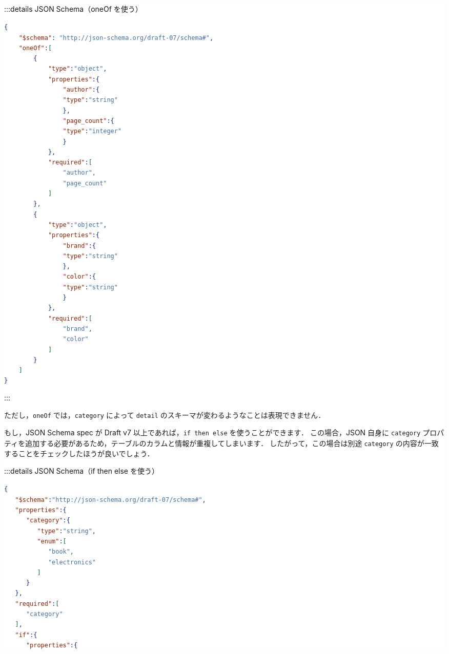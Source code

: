 :::details JSON Schema（oneOf を使う）

```json
{
    "$schema": "http://json-schema.org/draft-07/schema#",
    "oneOf":[
        {
            "type":"object",
            "properties":{
                "author":{
                "type":"string"
                },
                "page_count":{
                "type":"integer"
                }
            },
            "required":[
                "author",
                "page_count"
            ]
        },
        {
            "type":"object",
            "properties":{
                "brand":{
                "type":"string"
                },
                "color":{
                "type":"string"
                }
            },
            "required":[
                "brand",
                "color"
            ]
        }
    ]
}
```

:::

ただし，`oneOf` では，`category` によって `detail` のスキーマが変わるようなことは表現できません．

もし，JSON Schema spec が Draft v7 以上であれば，`if then else` を使うことができます．
この場合，JSON 自身に `category` プロパティを追加する必要があるため，テーブルのカラムと情報が重複してしまいます．
したがって，この場合は別途 `category` の内容が一致することをチェックしたほうが良いでしょう．

:::details JSON Schema（if then else を使う）

```json
{
   "$schema":"http://json-schema.org/draft-07/schema#",
   "properties":{
      "category":{
         "type":"string",
         "enum":[
            "book",
            "electronics"
         ]
      }
   },
   "required":[
      "category"
   ],
   "if":{
      "properties":{
```